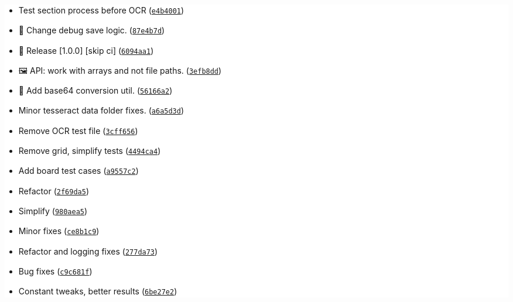 - Test section process before OCR
  ([`e4b4001`](https://github.com/asaf-kali/codenames-parser/commit/e4b400141f92546ab2da2687db99fde600be8b55))

- 🔨 Change debug save logic.
  ([`87e4b7d`](https://github.com/asaf-kali/codenames-parser/commit/87e4b7d66b0faba29c0d8bb34403da937909020b))

- 🤖 Release [1.0.0] [skip ci]
  ([`6094aa1`](https://github.com/asaf-kali/codenames-parser/commit/6094aa1c2a0d62765123fd704b376dd61822f41a))

- 🖼️ API: work with arrays and not file paths.
  ([`3efb8dd`](https://github.com/asaf-kali/codenames-parser/commit/3efb8dd7c73eaccf0084d57fed93f26c9b498788))

- 🤏 Add base64 conversion util.
  ([`56166a2`](https://github.com/asaf-kali/codenames-parser/commit/56166a2ffbe267773c0347fb3a2dfdddf4b4ff29))

- Minor tesseract data folder fixes.
  ([`a6a5d3d`](https://github.com/asaf-kali/codenames-parser/commit/a6a5d3d40897bf12ef7351767a81a58f90462949))

- Remove OCR test file
  ([`3cff656`](https://github.com/asaf-kali/codenames-parser/commit/3cff6565510e3bb785b5af360dd78297f25f41bc))

- Remove grid, simplify tests
  ([`4494ca4`](https://github.com/asaf-kali/codenames-parser/commit/4494ca440fc595769be0257a4303cd9934aaa866))

- Add board test cases
  ([`a9557c2`](https://github.com/asaf-kali/codenames-parser/commit/a9557c2e7a451c0ce0eba9d07950c7159bcdb6e7))

- Refactor
  ([`2f69da5`](https://github.com/asaf-kali/codenames-parser/commit/2f69da5760949eb974caae402f25f7aac5f0e360))

- Simplify
  ([`980aea5`](https://github.com/asaf-kali/codenames-parser/commit/980aea5525b51f7da5aa3864e36710583f124be3))

- Minor fixes
  ([`ce8b1c9`](https://github.com/asaf-kali/codenames-parser/commit/ce8b1c99f4469210a37bc9f42efb250193b5966e))

- Refactor and logging fixes
  ([`277da73`](https://github.com/asaf-kali/codenames-parser/commit/277da737ce292c548adcca48940dfc2be35e11ca))

- Bug fixes
  ([`c9c681f`](https://github.com/asaf-kali/codenames-parser/commit/c9c681fefbb2887803b4100fb49ac6d0762cdb19))

- Constant tweaks, better results
  ([`6be27e2`](https://github.com/asaf-kali/codenames-parser/commit/6be27e2cfe9ca3c5caad33d317b576f3a8e9156c))
